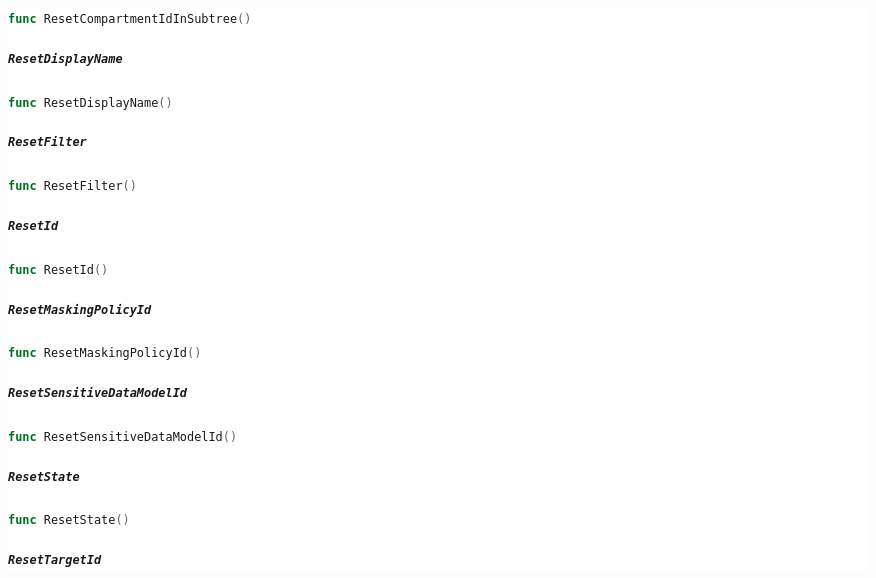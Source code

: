 ```go
func ResetCompartmentIdInSubtree()
```

##### `ResetDisplayName` <a name="ResetDisplayName" id="rhizo-co-terraform-provider-oci.dataOciDataSafeMaskingPolicies.DataOciDataSafeMaskingPolicies.resetDisplayName"></a>

```go
func ResetDisplayName()
```

##### `ResetFilter` <a name="ResetFilter" id="rhizo-co-terraform-provider-oci.dataOciDataSafeMaskingPolicies.DataOciDataSafeMaskingPolicies.resetFilter"></a>

```go
func ResetFilter()
```

##### `ResetId` <a name="ResetId" id="rhizo-co-terraform-provider-oci.dataOciDataSafeMaskingPolicies.DataOciDataSafeMaskingPolicies.resetId"></a>

```go
func ResetId()
```

##### `ResetMaskingPolicyId` <a name="ResetMaskingPolicyId" id="rhizo-co-terraform-provider-oci.dataOciDataSafeMaskingPolicies.DataOciDataSafeMaskingPolicies.resetMaskingPolicyId"></a>

```go
func ResetMaskingPolicyId()
```

##### `ResetSensitiveDataModelId` <a name="ResetSensitiveDataModelId" id="rhizo-co-terraform-provider-oci.dataOciDataSafeMaskingPolicies.DataOciDataSafeMaskingPolicies.resetSensitiveDataModelId"></a>

```go
func ResetSensitiveDataModelId()
```

##### `ResetState` <a name="ResetState" id="rhizo-co-terraform-provider-oci.dataOciDataSafeMaskingPolicies.DataOciDataSafeMaskingPolicies.resetState"></a>

```go
func ResetState()
```

##### `ResetTargetId` <a name="ResetTargetId" id="rhizo-co-terraform-provider-oci.dataOciDataSafeMaskingPolicies.DataOciDataSafeMaskingPolicies.resetTargetId"></a>
